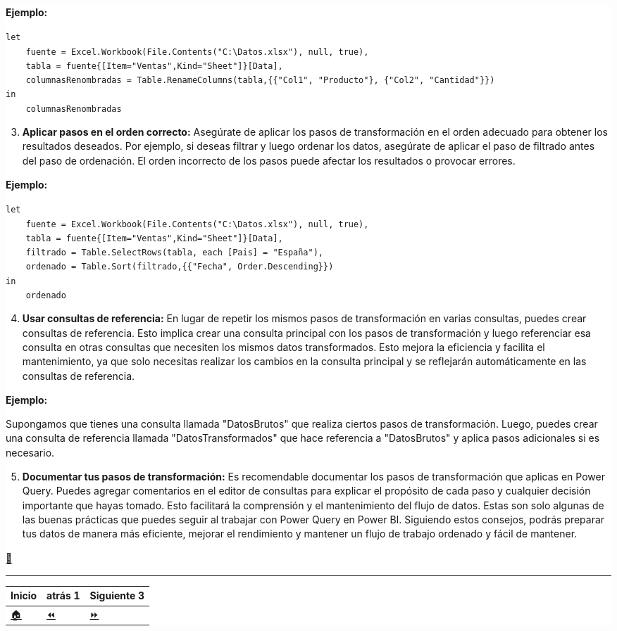 **Ejemplo:**

```
let
    fuente = Excel.Workbook(File.Contents("C:\Datos.xlsx"), null, true),
    tabla = fuente{[Item="Ventas",Kind="Sheet"]}[Data],
    columnasRenombradas = Table.RenameColumns(tabla,{{"Col1", "Producto"}, {"Col2", "Cantidad"}})
in
    columnasRenombradas
```

3. **Aplicar pasos en el orden correcto:** Asegúrate de aplicar los pasos de transformación en el orden adecuado para obtener los resultados deseados. Por ejemplo, si deseas filtrar y luego ordenar los datos, asegúrate de aplicar el paso de filtrado antes del paso de ordenación. El orden incorrecto de los pasos puede afectar los resultados o provocar errores.

**Ejemplo:**

```
let
    fuente = Excel.Workbook(File.Contents("C:\Datos.xlsx"), null, true),
    tabla = fuente{[Item="Ventas",Kind="Sheet"]}[Data],
    filtrado = Table.SelectRows(tabla, each [Pais] = "España"),
    ordenado = Table.Sort(filtrado,{{"Fecha", Order.Descending}})
in
    ordenado
```

4. **Usar consultas de referencia:** En lugar de repetir los mismos pasos de transformación en varias consultas, puedes crear consultas de referencia. Esto implica crear una consulta principal con los pasos de transformación y luego referenciar esa consulta en otras consultas que necesiten los mismos datos transformados. Esto mejora la eficiencia y facilita el mantenimiento, ya que solo necesitas realizar los cambios en la consulta principal y se reflejarán automáticamente en las consultas de referencia.

**Ejemplo:**

Supongamos que tienes una consulta llamada "DatosBrutos" que realiza ciertos pasos de transformación. Luego, puedes crear una consulta de referencia llamada "DatosTransformados" que hace referencia a "DatosBrutos" y aplica pasos adicionales si es necesario.

5. **Documentar tus pasos de transformación:** Es recomendable documentar los pasos de transformación que aplicas en Power Query. Puedes agregar comentarios en el editor de consultas para explicar el propósito de cada paso y cualquier decisión importante que hayas tomado. Esto facilitará la comprensión y el mantenimiento del flujo de datos.
   Estas son solo algunas de las buenas prácticas que puedes seguir al trabajar con Power Query en Power BI. Siguiendo estos consejos, podrás preparar tus datos de manera más eficiente, mejorar el rendimiento y mantener un flujo de trabajo ordenado y fácil de mantener.

[🔼](#índice)

---

| **Inicio**               | **atrás 1**                          | **Siguiente 3**                |
| ------------------------ | ------------------------------------ | ------------------------------ |
| [🏠](../../../README.md) | [⏪](./1.INTRODUCCION_A_POWER_BI.md) | [⏩](./3.MODELADO_DE_DATOS.md) |
